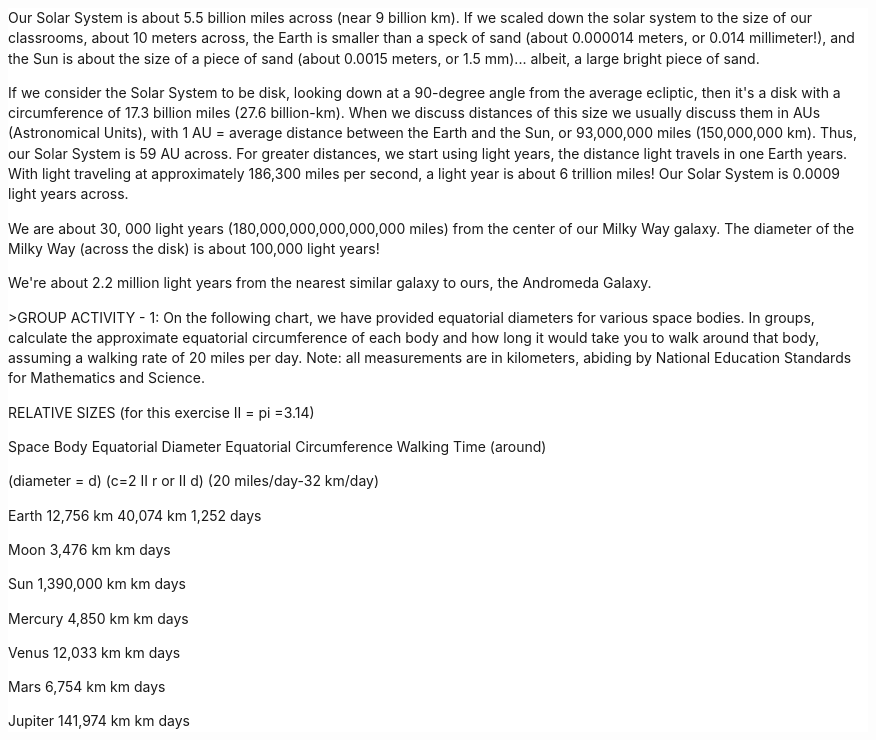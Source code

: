   Our Solar System is about 5.5 billion miles across (near 9 billion km).  If we scaled down the solar system to the size of our classrooms, about 10 meters across, the Earth is smaller than a speck of sand (about 0.000014 meters, or 0.014 millimeter!), and the Sun is about the size of a piece of sand (about 0.0015 meters, or 1.5 mm)... albeit, a large bright piece of sand.
 </p>
 <p>
  If we consider the Solar System to be disk, looking down at a 90-degree angle from the average ecliptic, then it's a disk with a circumference of 17.3 billion miles (27.6 billion-km). When we discuss distances of this size we usually discuss them in AUs (Astronomical Units), with 1 AU = average distance between the Earth and the Sun, or 93,000,000 miles (150,000,000 km).  Thus, our Solar System is 59 AU across. For greater distances, we start using light years, the distance light travels in one Earth years.  With light traveling at approximately 186,300 miles per second, a light year is about 6 trillion miles!  Our Solar System is 0.0009 light years across.
 </p>
 <p>
  We are about 30, 000 light years (180,000,000,000,000,000 miles) from the center of our Milky Way galaxy.  The diameter of the Milky Way (across the disk) is about 100,000 light years!
 </p>
 <p>
  We're about 2.2 million light years from the nearest similar galaxy to ours, the Andromeda Galaxy.
 </p>
 <p>
  &gt;GROUP ACTIVITY - 1: On the following chart, we have provided equatorial diameters for various space bodies.  In groups, calculate the approximate equatorial circumference of each body and how long it would take you to walk around that body, assuming a walking rate of 20 miles per day.  Note: all measurements are in kilometers, abiding by National Education Standards for Mathematics and Science.
 </p>
 <p>
  RELATIVE SIZES (for this exercise II = pi =3.14)
 </p>
 <p>
  Space Body    Equatorial Diameter   Equatorial Circumference     Walking Time (around)
 </p>
 <p>
  (diameter = d)             (c=2 II r or II d)               (20 miles/day-32 km/day)
 </p>
 <p>
  Earth                 12,756 km                40,074 km                                  1,252 days
 </p>
 <p>
  Moon                  3,476 km                            km                                            days
 </p>
 <p>
  Sun              1,390,000 km                            km                                             days
 </p>
 <p>
  Mercury             4,850 km                             km                                             days
 </p>
 <p>
  Venus              12,033 km                             km                                              days
 </p>
 <p>
  Mars                 6,754 km                              km                                              days
 </p>
 <p>
  Jupiter           141,974 km                             km                                               days